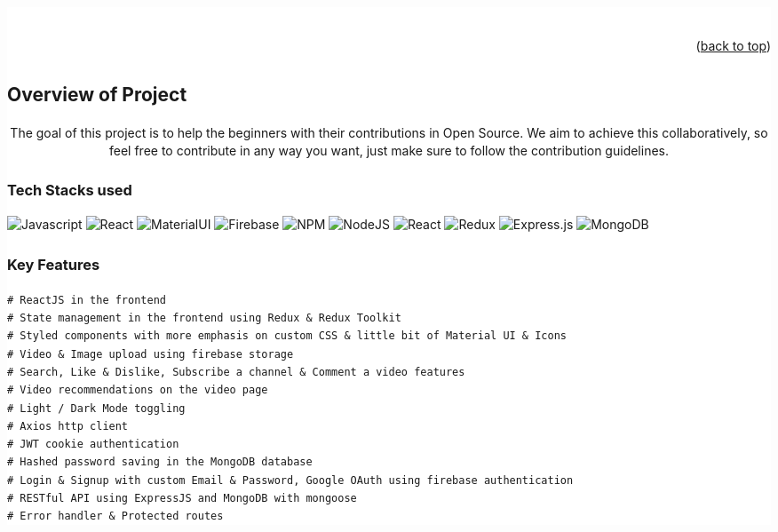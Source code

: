 <br>

<p align="right">(<a href="#top">back to top</a>)</p>



## Overview of Project

<p align="center">   The goal of this project is to help the beginners with their contributions in Open Source. We aim to achieve this collaboratively, so feel free to contribute in any way you want, just make sure to follow the contribution guidelines.
</p>


### Tech Stacks used 


  ![Javascript](https://img.shields.io/badge/JavaScript-323330?style=for-the-badge&logo=javascript&logoColor=F7DF1E)
  ![React](https://img.shields.io/badge/React-323330?style=for-the-badge&logo=react&logoColor=F7DF1E)
  ![MaterialUI](https://img.shields.io/badge/Material--UI-0081CB?style=for-the-badge&logo=material-ui&logoColor=F7DF1E)
  ![Firebase](https://img.shields.io/badge/firebase-%23039BE5.svg?style=for-the-badge&logo=firebase)
  ![NPM](https://img.shields.io/badge/NPM-%23000000.svg?style=for-the-badge&logo=npm&logoColor=white) 
  ![NodeJS](https://img.shields.io/badge/node.js-6DA55F?style=for-the-badge&logo=node.js&logoColor=white) 
  ![React](https://img.shields.io/badge/react-%2320232a.svg?style=for-the-badge&logo=react&logoColor=%2361DAFB) 
  ![Redux](https://img.shields.io/badge/redux-%23593d88.svg?style=for-the-badge&logo=redux&logoColor=white) 
  ![Express.js](https://img.shields.io/badge/express.js-%23404d59.svg?style=for-the-badge&logo=express&logoColor=%2361DAFB) 
  ![MongoDB](https://img.shields.io/badge/MongoDB-%234ea94b.svg?style=for-the-badge&logo=mongodb&logoColor=white)
  





### Key Features

```
# ReactJS in the frontend
# State management in the frontend using Redux & Redux Toolkit
# Styled components with more emphasis on custom CSS & little bit of Material UI & Icons
# Video & Image upload using firebase storage
# Search, Like & Dislike, Subscribe a channel & Comment a video features
# Video recommendations on the video page
# Light / Dark Mode toggling
# Axios http client
# JWT cookie authentication
# Hashed password saving in the MongoDB database
# Login & Signup with custom Email & Password, Google OAuth using firebase authentication
# RESTful API using ExpressJS and MongoDB with mongoose
# Error handler & Protected routes
```
